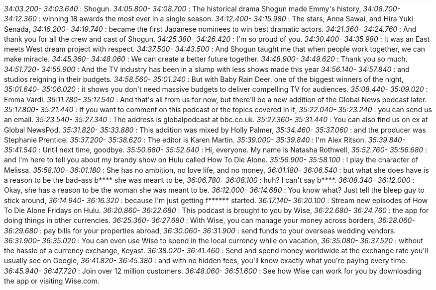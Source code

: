 *34:03.200- 34:03.640* :  Shogun.
*34:05.800- 34:08.700* :  The historical drama Shogun made Emmy's history,
*34:08.700- 34:12.360* :  winning 18 awards the most ever in a single season.
*34:12.400- 34:15.980* :  The stars, Anna Sawai, and Hira Yuki Senada,
*34:16.200- 34:19.740* :  became the first Japanese nominees to win best dramatic actors.
*34:21.360- 34:24.760* :  And thank you for all the crew and cast of Shogun.
*34:25.380- 34:26.420* :  I'm so proud of you.
*34:30.400- 34:35.980* :  It was an East meets West dream project with respect.
*34:37.500- 34:43.500* :  And Shogun taught me that when people work together, we can make miracle.
*34:45.360- 34:48.060* :  We can create a better future together.
*34:48.900- 34:49.620* :  Thank you so much.
*34:51.720- 34:55.900* :  And the TV industry has been in a slump with less shows made this year
*34:56.140- 34:57.840* :  and studios reigning in their budgets.
*34:58.560- 35:01.240* :  But with Baby Rain Deer, one of the biggest winners of the night,
*35:01.640- 35:06.020* :  it shows you don't need massive budgets to deliver compelling TV for audiences.
*35:08.440- 35:09.020* :  Emma Vardi.
*35:11.780- 35:17.540* :  And that's all from us for now, but there'll be a new addition of the Global News podcast later.
*35:17.800- 35:21.440* :  If you want to comment on this podcast or the topics covered in it,
*35:22.040- 35:23.240* :  you can send us an email.
*35:23.540- 35:27.340* :  The address is globalpodcast at bbc.co.uk.
*35:27.360- 35:31.440* :  You can also find us on ex at Global NewsPod.
*35:31.820- 35:33.880* :  This addition was mixed by Holly Palmer,
*35:34.460- 35:37.060* :  and the producer was Stephanie Prentice.
*35:37.200- 35:38.620* :  The editor is Karen Martin.
*35:39.000- 35:39.840* :  I'm Alex Ritson.
*35:39.840- 35:41.540* :  Until next time, goodbye.
*35:50.680- 35:52.640* :  Hi, everyone. My name is Natasha Rothwell,
*35:52.760- 35:56.680* :  and I'm here to tell you about my brandy show on Hulu called How To Die Alone.
*35:56.900- 35:58.100* :  I play the character of Melissa.
*35:58.100- 36:01.180* :  She has no ambition, no love life, and no money,
*36:01.180- 36:06.540* :  but what she does have is a reason to be the bad-ass b**** she was meant to be,
*36:06.780- 36:08.100* :  huh? I can't say b****.
*36:08.340- 36:12.000* :  Okay, she has a reason to be the woman she was meant to be.
*36:12.000- 36:14.680* :  You know what? Just tell the bleep guy to stick around,
*36:14.940- 36:16.320* :  because I'm just getting f****** started.
*36:17.140- 36:20.100* :  Stream new episodes of How To Die Alone Fridays on Hulu.
*36:20.860- 36:22.680* :  This podcast is brought to you by Wise,
*36:22.680- 36:24.760* :  the app for doing things in other currencies.
*36:25.360- 36:27.680* :  With Wise, you can manage your money across borders,
*36:28.060- 36:29.680* :  pay bills for your properties abroad,
*36:30.060- 36:31.900* :  send funds to your overseas wedding vendors.
*36:31.900- 36:35.020* :  You can even use Wise to spend in the local currency while on vacation,
*36:35.080- 36:37.520* :  without the hassle of a currency exchange, Keyast.
*36:38.020- 36:41.460* :  Send and spend money worldwide at the exchange rate you'll usually see on Google,
*36:41.820- 36:45.380* :  and with no hidden fees, you'll know exactly what you're paying every time.
*36:45.940- 36:47.720* :  Join over 12 million customers.
*36:48.060- 36:51.600* :  See how Wise can work for you by downloading the app or visiting Wise.com.
